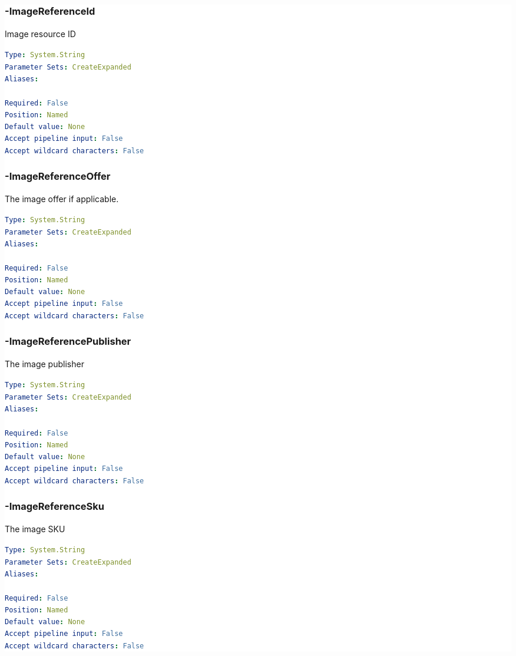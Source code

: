 ### -ImageReferenceId
Image resource ID

```yaml
Type: System.String
Parameter Sets: CreateExpanded
Aliases:

Required: False
Position: Named
Default value: None
Accept pipeline input: False
Accept wildcard characters: False
```

### -ImageReferenceOffer
The image offer if applicable.

```yaml
Type: System.String
Parameter Sets: CreateExpanded
Aliases:

Required: False
Position: Named
Default value: None
Accept pipeline input: False
Accept wildcard characters: False
```

### -ImageReferencePublisher
The image publisher

```yaml
Type: System.String
Parameter Sets: CreateExpanded
Aliases:

Required: False
Position: Named
Default value: None
Accept pipeline input: False
Accept wildcard characters: False
```

### -ImageReferenceSku
The image SKU

```yaml
Type: System.String
Parameter Sets: CreateExpanded
Aliases:

Required: False
Position: Named
Default value: None
Accept pipeline input: False
Accept wildcard characters: False
```
